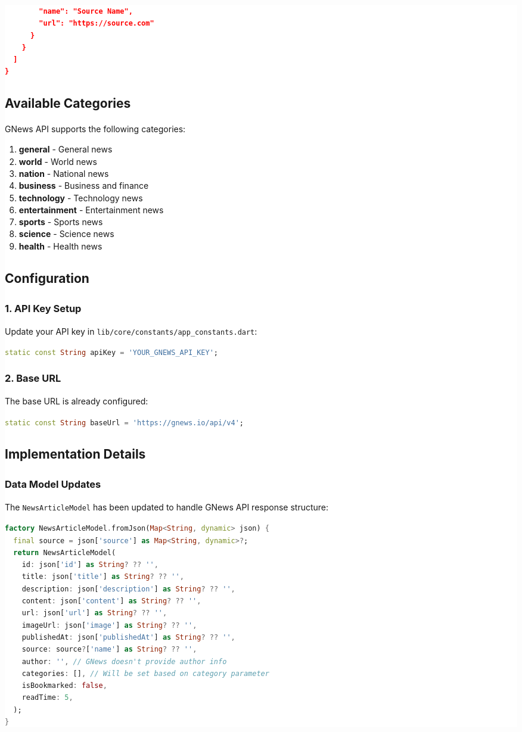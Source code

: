 ```json
        "name": "Source Name",
        "url": "https://source.com"
      }
    }
  ]
}
```

## Available Categories

GNews API supports the following categories:

1. **general** - General news
2. **world** - World news
3. **nation** - National news
4. **business** - Business and finance
5. **technology** - Technology news
6. **entertainment** - Entertainment news
7. **sports** - Sports news
8. **science** - Science news
9. **health** - Health news

## Configuration

### 1. API Key Setup
Update your API key in `lib/core/constants/app_constants.dart`:

```dart
static const String apiKey = 'YOUR_GNEWS_API_KEY';
```

### 2. Base URL
The base URL is already configured:
```dart
static const String baseUrl = 'https://gnews.io/api/v4';
```

## Implementation Details

### Data Model Updates
The `NewsArticleModel` has been updated to handle GNews API response structure:

```dart
factory NewsArticleModel.fromJson(Map<String, dynamic> json) {
  final source = json['source'] as Map<String, dynamic>?;
  return NewsArticleModel(
    id: json['id'] as String? ?? '',
    title: json['title'] as String? ?? '',
    description: json['description'] as String? ?? '',
    content: json['content'] as String? ?? '',
    url: json['url'] as String? ?? '',
    imageUrl: json['image'] as String? ?? '',
    publishedAt: json['publishedAt'] as String? ?? '',
    source: source?['name'] as String? ?? '',
    author: '', // GNews doesn't provide author info
    categories: [], // Will be set based on category parameter
    isBookmarked: false,
    readTime: 5,
  );
}
```
